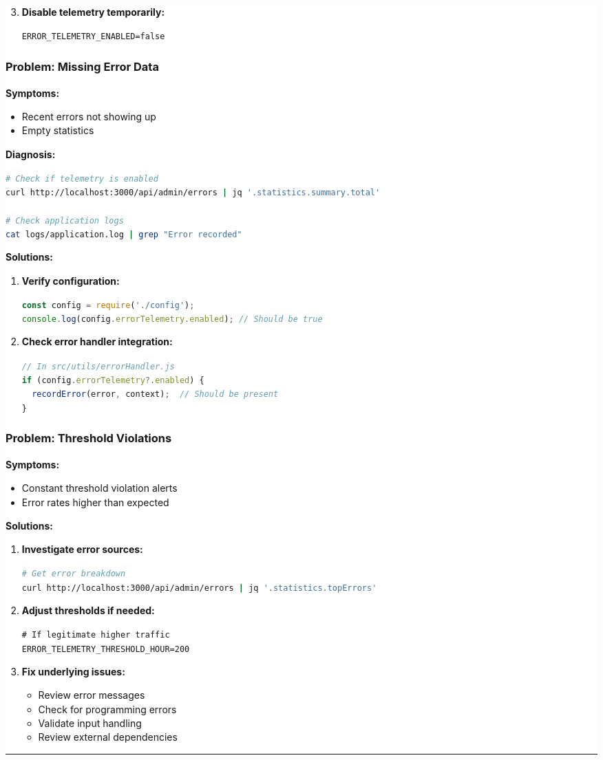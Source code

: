 3. **Disable telemetry temporarily:**
   ```env
   ERROR_TELEMETRY_ENABLED=false
   ```

### Problem: Missing Error Data

**Symptoms:**
- Recent errors not showing up
- Empty statistics

**Diagnosis:**

```bash
# Check if telemetry is enabled
curl http://localhost:3000/api/admin/errors | jq '.statistics.summary.total'

# Check application logs
cat logs/application.log | grep "Error recorded"
```

**Solutions:**

1. **Verify configuration:**
   ```javascript
   const config = require('./config');
   console.log(config.errorTelemetry.enabled); // Should be true
   ```

2. **Check error handler integration:**
   ```javascript
   // In src/utils/errorHandler.js
   if (config.errorTelemetry?.enabled) {
     recordError(error, context);  // Should be present
   }
   ```

### Problem: Threshold Violations

**Symptoms:**
- Constant threshold violation alerts
- Error rates higher than expected

**Solutions:**

1. **Investigate error sources:**
   ```bash
   # Get error breakdown
   curl http://localhost:3000/api/admin/errors | jq '.statistics.topErrors'
   ```

2. **Adjust thresholds if needed:**
   ```env
   # If legitimate higher traffic
   ERROR_TELEMETRY_THRESHOLD_HOUR=200
   ```

3. **Fix underlying issues:**
   - Review error messages
   - Check for programming errors
   - Validate input handling
   - Review external dependencies

---